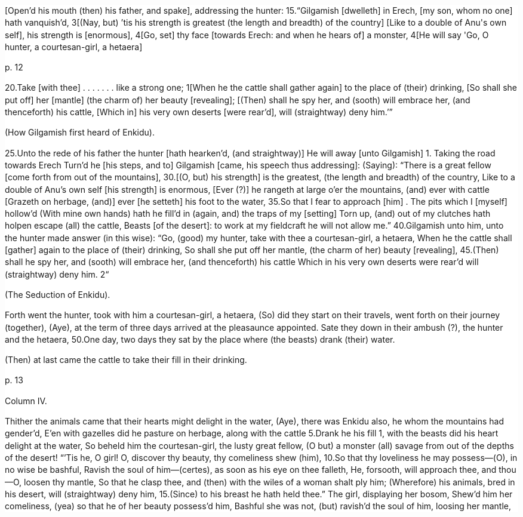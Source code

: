 [Open’d his mouth (then) his father, and spake], addressing the hunter:
15.“Gilgamish [dwelleth] in Erech, [my son, whom no one] hath vanquish’d,
 3[(Nay, but) ’tis his strength is greatest (the length and breadth) of the country]
[Like to a double of Anu's own self], his strength is [enormous],
 4[Go, set] thy face [towards Erech: and when he hears of] a monster,
 4[He will say 'Go, O hunter, a courtesan-girl, a hetaera]

p. 12

20.Take [with thee] . . . . . . . like a strong one;
 1[When he the cattle shall gather again] to the place of (their) drinking,
[So shall she put off] her [mantle] (the charm of) her beauty [revealing];
[(Then) shall he spy her, and (sooth) will embrace her, (and thenceforth)
his cattle,
[Which in] his very own deserts [were rear’d], will (straightway) deny him.’”

(How Gilgamish first heard of Enkidu).

25.Unto the rede of his father the hunter [hath hearken’d, (and straightway)]
He will away [unto Gilgamish] 1.
                                            Taking the road towards Erech
Turn’d he [his steps, and to] Gilgamish [came, his speech thus addressing]:
(Saying): “There is a great fellow [come forth from out of the mountains],
30.[(O, but) his strength] is the greatest, (the length and breadth) of the country,
Like to a double of Anu’s own self [his strength] is enormous,
[Ever (?)] he rangeth at large o’er the mountains, (and) ever with cattle
[Grazeth on herbage, (and)] ever [he setteth] his foot to the water,
35.So that I fear to approach [him] . The pits which I [myself] hollow’d
(With mine own hands) hath he fill’d in (again, and) the traps of my [setting]
Torn up, (and) out of my clutches hath holpen escape (all) the cattle,
Beasts [of the desert]: to work at my fieldcraft he will not allow me.”
40.Gilgamish unto him, unto the hunter made answer (in this wise):
“Go, (good) my hunter, take with thee a courtesan-girl, a hetaera,
When he the cattle shall [gather] again to the place of (their) drinking,
So shall she put off her mantle, (the charm of her) beauty [revealing],
45.(Then) shall he spy her, and (sooth) will embrace her, (and thenceforth) his cattle
Which in his very own deserts were rear’d will (straightway) deny him. 2“

(The Seduction of Enkidu).

Forth went the hunter, took with him a courtesan-girl, a hetaera,
(So) did they start on their travels, went forth on their journey (together),
(Aye), at the term of three days arrived at the pleasaunce appointed.
Sate they down in their ambush (?), the hunter and the hetaera,
50.One day, two days they sat by the place where (the beasts) drank (their) water.

(Then) at last came the cattle to take their fill in their drinking.

p. 13

Column IV.

Thither the animals came that their hearts might delight in the water,
(Aye), there was Enkidu also, he whom the mountains had gender’d,
E’en with gazelles did he pasture on herbage, along with the cattle
5.Drank he his fill 1, with the beasts did his heart delight at the water,
So beheld him the courtesan-girl, the lusty great fellow,
(O but) a monster (all) savage from out of the depths of the desert!
“’Tis he, O girl! O, discover thy beauty, thy comeliness shew (him),
10.So that thy loveliness he may possess—(O), in no wise be bashful,
Ravish the soul of him—(certes), as soon as his eye on thee falleth,
He, forsooth, will approach thee, and thou—O, loosen thy mantle,
So that he clasp thee, and (then) with the wiles of a woman shalt ply him;
(Wherefore) his animals, bred in his desert, will (straightway) deny him,
15.(Since) to his breast he hath held thee.”
                                           The girl, displaying her bosom,
Shew’d him her comeliness, (yea) so that he of her beauty possess’d him,
Bashful she was not, (but) ravish’d the soul of him, loosing her mantle,